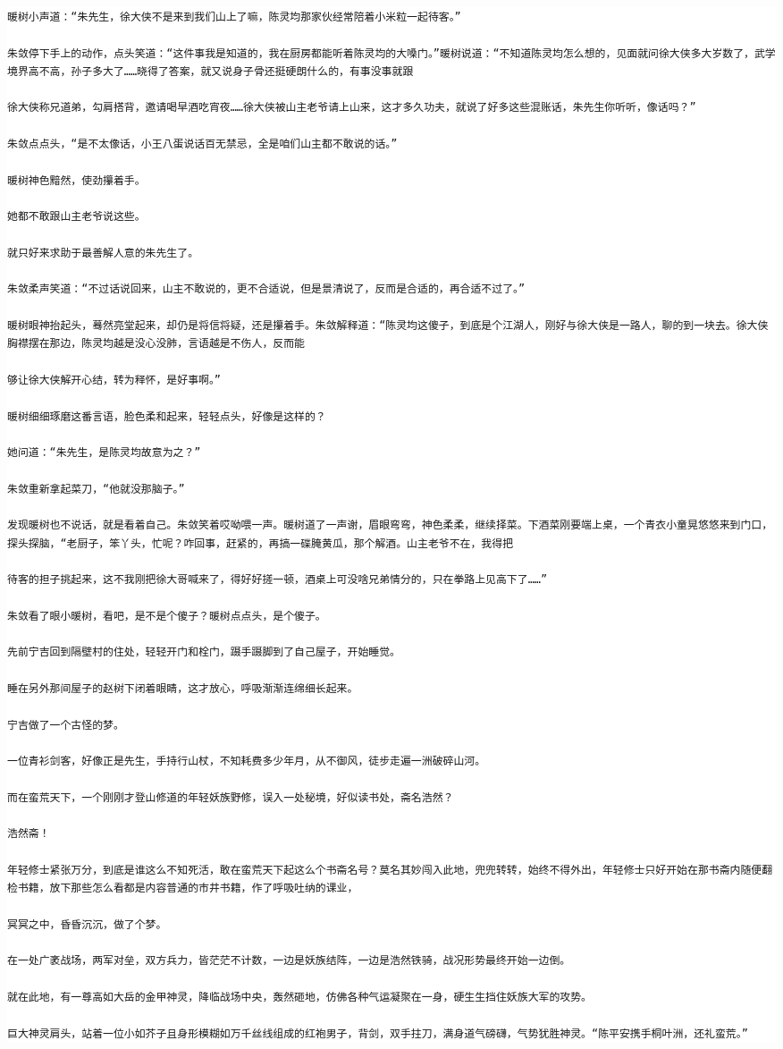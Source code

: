     暖树小声道：“朱先生，徐大侠不是来到我们山上了嘛，陈灵均那家伙经常陪着小米粒一起待客。”

    朱敛停下手上的动作，点头笑道：“这件事我是知道的，我在厨房都能听着陈灵均的大嗓门。”暖树说道：“不知道陈灵均怎么想的，见面就问徐大侠多大岁数了，武学境界高不高，孙子多大了……晓得了答案，就又说身子骨还挺硬朗什么的，有事没事就跟

    徐大侠称兄道弟，勾肩搭背，邀请喝早酒吃宵夜……徐大侠被山主老爷请上山来，这才多久功夫，就说了好多这些混账话，朱先生你听听，像话吗？”

    朱敛点点头，“是不太像话，小王八蛋说话百无禁忌，全是咱们山主都不敢说的话。”

    暖树神色黯然，使劲攥着手。

    她都不敢跟山主老爷说这些。

    就只好来求助于最善解人意的朱先生了。

    朱敛柔声笑道：“不过话说回来，山主不敢说的，更不合适说，但是景清说了，反而是合适的，再合适不过了。”

    暖树眼神抬起头，蓦然亮堂起来，却仍是将信将疑，还是攥着手。朱敛解释道：“陈灵均这傻子，到底是个江湖人，刚好与徐大侠是一路人，聊的到一块去。徐大侠胸襟摆在那边，陈灵均越是没心没肺，言语越是不伤人，反而能

    够让徐大侠解开心结，转为释怀，是好事啊。”

    暖树细细琢磨这番言语，脸色柔和起来，轻轻点头，好像是这样的？

    她问道：“朱先生，是陈灵均故意为之？”

    朱敛重新拿起菜刀，“他就没那脑子。”

    发现暖树也不说话，就是看着自己。朱敛笑着哎呦喂一声。暖树道了一声谢，眉眼弯弯，神色柔柔，继续择菜。下酒菜刚要端上桌，一个青衣小童晃悠悠来到门口，探头探脑，“老厨子，笨丫头，忙呢？咋回事，赶紧的，再搞一碟腌黄瓜，那个解酒。山主老爷不在，我得把

    待客的担子挑起来，这不我刚把徐大哥喊来了，得好好搓一顿，酒桌上可没啥兄弟情分的，只在拳路上见高下了……”

    朱敛看了眼小暖树，看吧，是不是个傻子？暖树点点头，是个傻子。

    先前宁吉回到隔壁村的住处，轻轻开门和栓门，蹑手蹑脚到了自己屋子，开始睡觉。

    睡在另外那间屋子的赵树下闭着眼睛，这才放心，呼吸渐渐连绵细长起来。

    宁吉做了一个古怪的梦。

    一位青衫剑客，好像正是先生，手持行山杖，不知耗费多少年月，从不御风，徒步走遍一洲破碎山河。

    而在蛮荒天下，一个刚刚才登山修道的年轻妖族野修，误入一处秘境，好似读书处，斋名浩然？

    浩然斋！

    年轻修士紧张万分，到底是谁这么不知死活，敢在蛮荒天下起这么个书斋名号？莫名其妙闯入此地，兜兜转转，始终不得外出，年轻修士只好开始在那书斋内随便翻检书籍，放下那些怎么看都是内容普通的市井书籍，作了呼吸吐纳的课业，

    冥冥之中，昏昏沉沉，做了个梦。

    在一处广袤战场，两军对垒，双方兵力，皆茫茫不计数，一边是妖族结阵，一边是浩然铁骑，战况形势最终开始一边倒。

    就在此地，有一尊高如大岳的金甲神灵，降临战场中央，轰然砸地，仿佛各种气运凝聚在一身，硬生生挡住妖族大军的攻势。

    巨大神灵肩头，站着一位小如芥子且身形模糊如万千丝线组成的红袍男子，背剑，双手拄刀，满身道气磅礴，气势犹胜神灵。“陈平安携手桐叶洲，还礼蛮荒。”